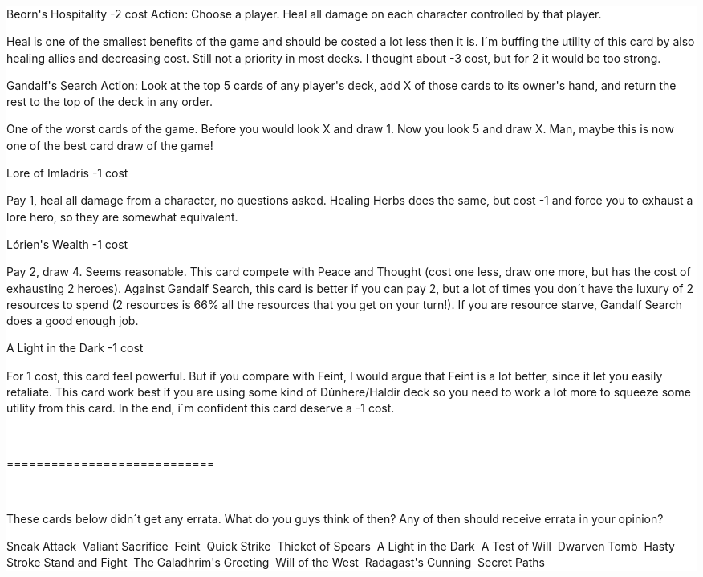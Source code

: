 
Beorn's Hospitality
-2 cost
Action: Choose a player. Heal all damage on each character controlled by that player.


Heal is one of the smallest benefits of the game and should be costed a lot less then it is. I´m buffing the utility of this card by also healing allies and decreasing cost. Still not a priority in most decks. I thought about -3 cost, but for 2 it would be too strong.



Gandalf's Search
Action: Look at the top 5 cards of any player's deck, add X of those cards to its owner's hand, and return the rest to the top of the deck in any order.


One of the worst cards of the game. Before you would look X and draw 1. Now you look 5 and draw X. Man, maybe this is now one of the best card draw of the game! 



Lore of Imladris
-1 cost


Pay 1, heal all damage from a character, no questions asked. Healing Herbs does the same, but cost -1 and force you to exhaust a lore hero, so they are somewhat equivalent. 



Lórien's Wealth
-1 cost


Pay 2, draw 4. Seems reasonable. This card compete with Peace and Thought (cost one less, draw one more, but has the cost of exhausting 2 heroes). Against Gandalf Search, this card is better if you can pay 2, but a lot of times you don´t have the luxury of 2 resources to spend (2 resources is 66% all the resources that you get on your turn!). If you are resource starve, Gandalf Search does a good enough job.



A Light in the Dark
-1 cost


For 1 cost, this card feel powerful. But if you compare with Feint, I would argue that Feint is a lot better, since it let you easily retaliate. This card work best if you are using some kind of Dúnhere/Haldir deck so you need to work a lot more to squeeze some utility from this card. In the end, i´m confident this card deserve a -1 cost.

 

============================

 

These cards below didn´t get any errata. What do you guys think of then? Any of then should receive errata in your opinion?



Sneak Attack 
Valiant Sacrifice 
Feint 
Quick Strike 
Thicket of Spears 
A Light in the Dark 
A Test of Will 
Dwarven Tomb 
Hasty Stroke
Stand and Fight 
The Galadhrim's Greeting 
Will of the West 
Radagast's Cunning 
Secret Paths
